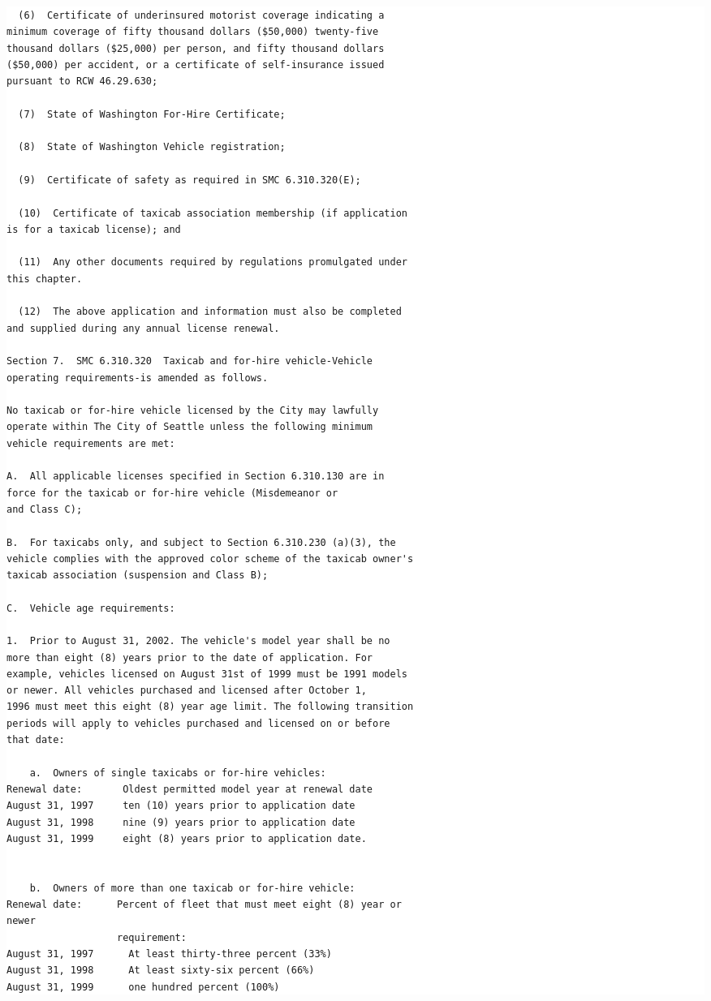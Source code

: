       (6)  Certificate of underinsured motorist coverage indicating a  
    minimum coverage of fifty thousand dollars ($50,000) twenty-five  
    thousand dollars ($25,000) per person, and fifty thousand dollars  
    ($50,000) per accident, or a certificate of self-insurance issued  
    pursuant to RCW 46.29.630;  
  
      (7)  State of Washington For-Hire Certificate;  
  
      (8)  State of Washington Vehicle registration;  
  
      (9)  Certificate of safety as required in SMC 6.310.320(E);  
  
      (10)  Certificate of taxicab association membership (if application  
    is for a taxicab license); and  
  
      (11)  Any other documents required by regulations promulgated under  
    this chapter.  
  
      (12)  The above application and information must also be completed  
    and supplied during any annual license renewal.  
  
    Section 7.  SMC 6.310.320  Taxicab and for-hire vehicle-Vehicle  
    operating requirements-is amended as follows.  
  
    No taxicab or for-hire vehicle licensed by the City may lawfully  
    operate within The City of Seattle unless the following minimum  
    vehicle requirements are met:  
  
    A.  All applicable licenses specified in Section 6.310.130 are in  
    force for the taxicab or for-hire vehicle (Misdemeanor or   
    and Class C);  
  
    B.  For taxicabs only, and subject to Section 6.310.230 (a)(3), the  
    vehicle complies with the approved color scheme of the taxicab owner's  
    taxicab association (suspension and Class B);  
  
    C.  Vehicle age requirements:  
  
    1.  Prior to August 31, 2002. The vehicle's model year shall be no  
    more than eight (8) years prior to the date of application. For  
    example, vehicles licensed on August 31st of 1999 must be 1991 models  
    or newer. All vehicles purchased and licensed after October 1,  
    1996 must meet this eight (8) year age limit. The following transition  
    periods will apply to vehicles purchased and licensed on or before  
    that date:  
  
        a.  Owners of single taxicabs or for-hire vehicles:  
    Renewal date:       Oldest permitted model year at renewal date  
    August 31, 1997     ten (10) years prior to application date  
    August 31, 1998     nine (9) years prior to application date  
    August 31, 1999     eight (8) years prior to application date.  
  
  
        b.  Owners of more than one taxicab or for-hire vehicle:  
    Renewal date:      Percent of fleet that must meet eight (8) year or  
    newer  
                       requirement:  
    August 31, 1997      At least thirty-three percent (33%)  
    August 31, 1998      At least sixty-six percent (66%)  
    August 31, 1999      one hundred percent (100%)  
  